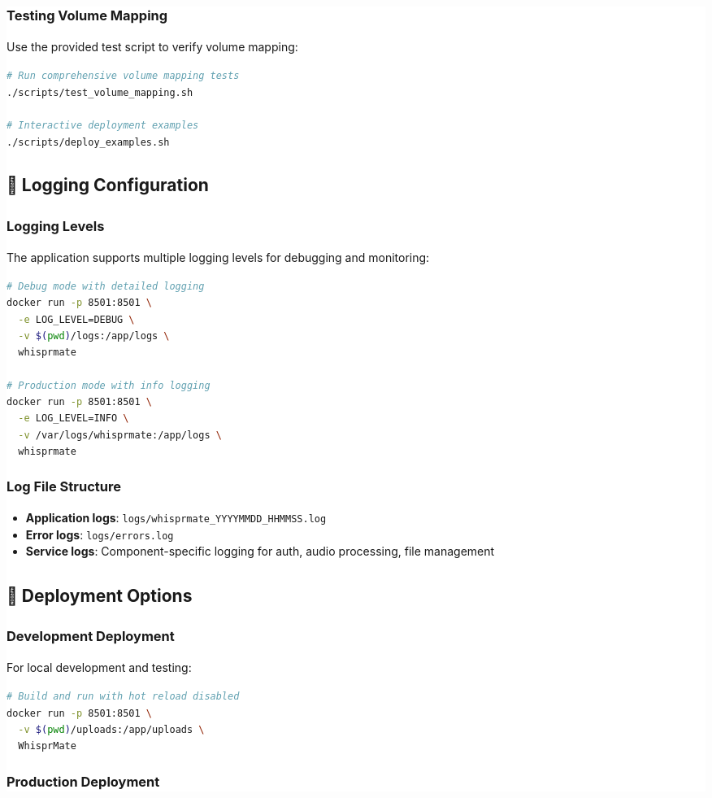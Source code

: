 ### Testing Volume Mapping

Use the provided test script to verify volume mapping:

```bash
# Run comprehensive volume mapping tests
./scripts/test_volume_mapping.sh

# Interactive deployment examples
./scripts/deploy_examples.sh
```

## 🔧 Logging Configuration

### Logging Levels

The application supports multiple logging levels for debugging and monitoring:

```bash
# Debug mode with detailed logging
docker run -p 8501:8501 \
  -e LOG_LEVEL=DEBUG \
  -v $(pwd)/logs:/app/logs \
  whisprmate

# Production mode with info logging
docker run -p 8501:8501 \
  -e LOG_LEVEL=INFO \
  -v /var/logs/whisprmate:/app/logs \
  whisprmate
```

### Log File Structure

- **Application logs**: `logs/whisprmate_YYYYMMDD_HHMMSS.log`
- **Error logs**: `logs/errors.log`
- **Service logs**: Component-specific logging for auth, audio processing, file management

## 🚀 Deployment Options

### Development Deployment

For local development and testing:

```bash
# Build and run with hot reload disabled
docker run -p 8501:8501 \
  -v $(pwd)/uploads:/app/uploads \
  WhisprMate
```

### Production Deployment
